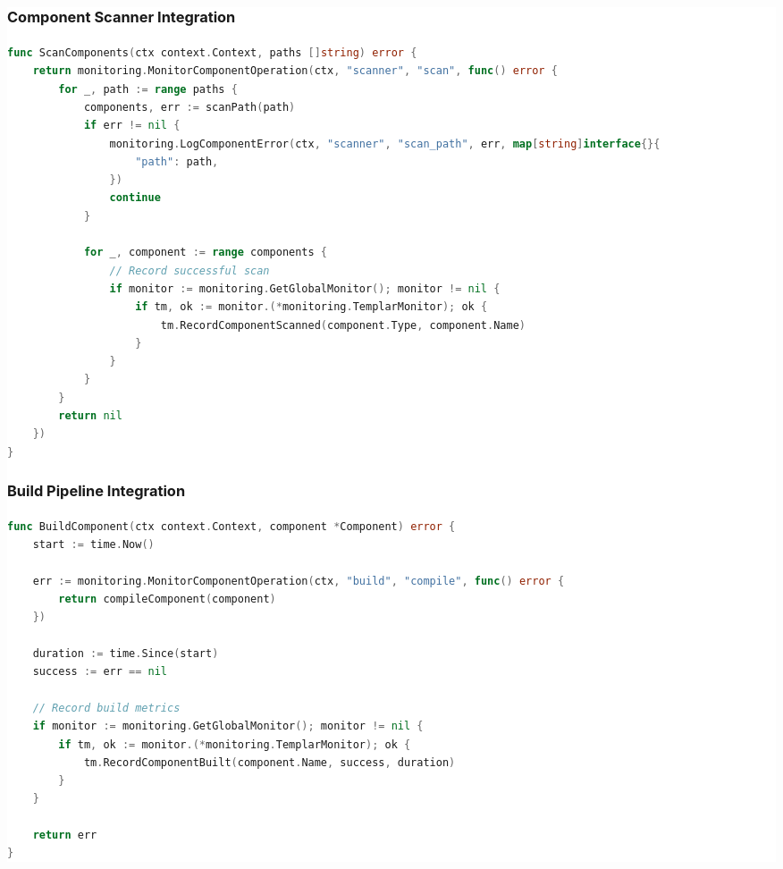 ### Component Scanner Integration

```go
func ScanComponents(ctx context.Context, paths []string) error {
    return monitoring.MonitorComponentOperation(ctx, "scanner", "scan", func() error {
        for _, path := range paths {
            components, err := scanPath(path)
            if err != nil {
                monitoring.LogComponentError(ctx, "scanner", "scan_path", err, map[string]interface{}{
                    "path": path,
                })
                continue
            }
            
            for _, component := range components {
                // Record successful scan
                if monitor := monitoring.GetGlobalMonitor(); monitor != nil {
                    if tm, ok := monitor.(*monitoring.TemplarMonitor); ok {
                        tm.RecordComponentScanned(component.Type, component.Name)
                    }
                }
            }
        }
        return nil
    })
}
```

### Build Pipeline Integration

```go
func BuildComponent(ctx context.Context, component *Component) error {
    start := time.Now()
    
    err := monitoring.MonitorComponentOperation(ctx, "build", "compile", func() error {
        return compileComponent(component)
    })
    
    duration := time.Since(start)
    success := err == nil
    
    // Record build metrics
    if monitor := monitoring.GetGlobalMonitor(); monitor != nil {
        if tm, ok := monitor.(*monitoring.TemplarMonitor); ok {
            tm.RecordComponentBuilt(component.Name, success, duration)
        }
    }
    
    return err
}
```
